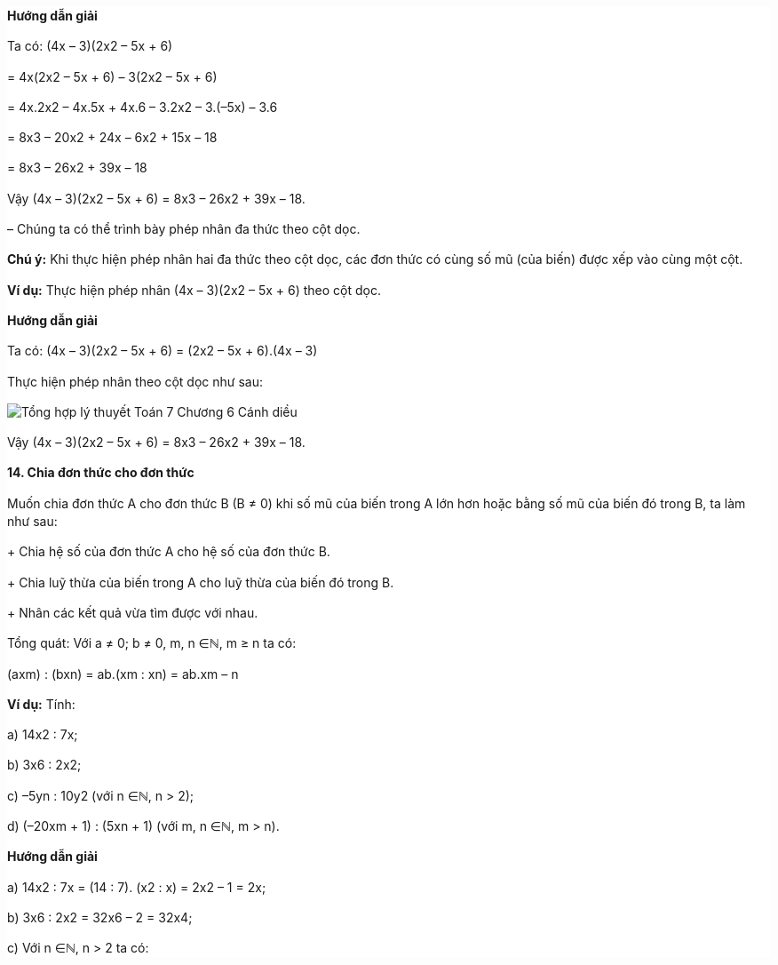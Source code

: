 **Hướng dẫn giải**

Ta có: (4x – 3)(2x2 – 5x + 6) 

= 4x(2x2 – 5x + 6) – 3(2x2 – 5x + 6)

= 4x.2x2 – 4x.5x + 4x.6 – 3.2x2 – 3.(–5x) – 3.6

= 8x3 – 20x2 \+ 24x – 6x2 \+ 15x – 18

= 8x3 – 26x2 \+ 39x – 18 

Vậy (4x – 3)(2x2 – 5x + 6) = 8x3 – 26x2 \+ 39x – 18.

– Chúng ta có thể trình bày phép nhân đa thức theo cột dọc.

**Chú ý:** Khi thực hiện phép nhân hai đa thức theo cột dọc, các đơn thức có cùng số mũ (của biến) được xếp vào cùng một cột.

**Ví dụ:** Thực hiện phép nhân (4x – 3)(2x2 – 5x + 6) theo cột dọc.

**Hướng dẫn giải**

Ta có: (4x – 3)(2x2 – 5x + 6) = (2x2 – 5x + 6).(4x – 3)

Thực hiện phép nhân theo cột dọc như sau:

![Tổng hợp lý thuyết Toán 7 Chương 6 Cánh diều](https://vietjack.com/toan-7-cd/images/ly-thuyet-on-tap-chuong-6-162525.PNG)  


Vậy (4x – 3)(2x2 – 5x + 6) = 8x3 – 26x2 \+ 39x – 18.

**14\. Chia đơn thức cho đơn thức**

Muốn chia đơn thức A cho đơn thức B (B ≠ 0) khi số mũ của biến trong A lớn hơn hoặc bằng số mũ của biến đó trong B, ta làm như sau:

\+ Chia hệ số của đơn thức A cho hệ số của đơn thức B.

\+ Chia luỹ thừa của biến trong A cho luỹ thừa của biến đó trong B.

\+ Nhân các kết quả vừa tìm được với nhau.

Tổng quát: Với a ≠ 0; b ≠ 0, m, n ∈ℕ, m ≥ n ta có:

(axm) : (bxn) = ab.(xm : xn) = ab.xm – n

**Ví dụ:** Tính:

a) 14x2 : 7x; 

b) 3x6 : 2x2;

c) –5yn : 10y2 (với n ∈ℕ, n > 2);

d) (–20xm + 1) : (5xn + 1) (với m, n ∈ℕ, m > n).

**Hướng dẫn giải**

a) 14x2 : 7x = (14 : 7). (x2 : x) = 2x2 – 1 = 2x;

b) 3x6 : 2x2 = 32x6 – 2 = 32x4;

c) Với n ∈ℕ, n > 2 ta có:

